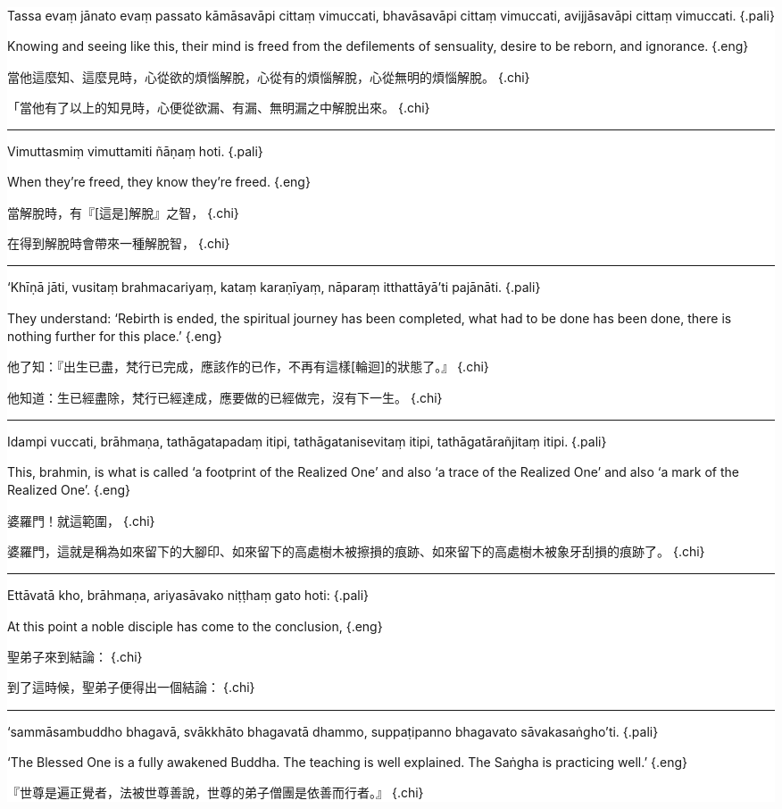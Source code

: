 Tassa evaṃ jānato evaṃ passato kāmāsavāpi cittaṃ vimuccati, bhavāsavāpi cittaṃ vimuccati, avijjāsavāpi cittaṃ vimuccati. {.pali}

Knowing and seeing like this, their mind is freed from the defilements of sensuality, desire to be reborn, and ignorance. {.eng}

當他這麼知、這麼見時，心從欲的煩惱解脫，心從有的煩惱解脫，心從無明的煩惱解脫。 {.chi}

「當他有了以上的知見時，心便從欲漏、有漏、無明漏之中解脫出來。 {.chi}

---

Vimuttasmiṃ vimuttamiti ñāṇaṃ hoti. {.pali}

When they’re freed, they know they’re freed. {.eng}

當解脫時，有『[這是]解脫』之智， {.chi}

在得到解脫時會帶來一種解脫智， {.chi}

---

‘Khīṇā jāti, vusitaṃ brahmacariyaṃ, kataṃ karaṇīyaṃ, nāparaṃ itthattāyā’ti pajānāti. {.pali}

They understand: ‘Rebirth is ended, the spiritual journey has been completed, what had to be done has been done, there is nothing further for this place.’ {.eng}

他了知：『出生已盡，梵行已完成，應該作的已作，不再有這樣[輪迴]的狀態了。』 {.chi}

他知道：生已經盡除，梵行已經達成，應要做的已經做完，沒有下一生。 {.chi}

---

Idampi vuccati, brāhmaṇa, tathāgatapadaṃ itipi, tathāgatanisevitaṃ itipi, tathāgatārañjitaṃ itipi. {.pali}

This, brahmin, is what is called ‘a footprint of the Realized One’ and also ‘a trace of the Realized One’ and also ‘a mark of the Realized One’. {.eng}

婆羅門！就這範圍， {.chi}

婆羅門，這就是稱為如來留下的大腳印、如來留下的高處樹木被擦損的痕跡、如來留下的高處樹木被象牙刮損的痕跡了。 {.chi}

---

Ettāvatā kho, brāhmaṇa, ariyasāvako niṭṭhaṃ gato hoti: {.pali}

At this point a noble disciple has come to the conclusion, {.eng}

聖弟子來到結論： {.chi}

到了這時候，聖弟子便得出一個結論： {.chi}

---

‘sammāsambuddho bhagavā, svākkhāto bhagavatā dhammo, suppaṭipanno bhagavato sāvakasaṅgho’ti. {.pali}

‘The Blessed One is a fully awakened Buddha. The teaching is well explained. The Saṅgha is practicing well.’ {.eng}

『世尊是遍正覺者，法被世尊善說，世尊的弟子僧團是依善而行者。』 {.chi}
